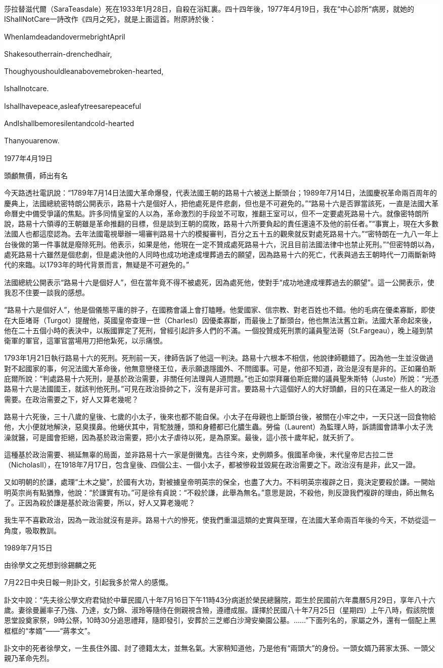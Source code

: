 莎拉替滋代爾（SaraTeasdale）死在1933年1月28日，自殺在浴缸裏。四十四年後，1977年4月19日，我在“中心診所“病房，就她的IShallNotCare一詩改作《四月之死》，就是上面這首。附原詩於後：

WhenIamdeadandovermebrightApril

Shakesoutherrain-drenchedhair,

Thoughyoushouldleanabovemebroken-hearted,

Ishallnotcare.

Ishallhavepeace,asleafytreesarepeaceful

AndIshallbemoresilentandcold-hearted

Thanyouarenow.

1977年4月19日



頭顱無價，師出有名

今天路透社電訊說：“1789年7月14日法國大革命爆發，代表法國王朝的路易十六被送上斷頭台；1989年7月14日，法國慶祝革命兩百周年的慶典上，法國總統密特朗公開表示，路易十六是個好人，把他處死是件悲劇，但也是不可避免的。”“路易十六是否罪當該死，一直是法國大革命曆史中備受爭議的焦點。許多同情皇室的人以為，革命激烈的手段並不可取，推翻王室可以，但不一定要處死路易十六。就像密特朗所說，路易十六領導的王朝雖是革命推翻的目標，但是談到王朝的腐敗，路易十六所要負起的責任還遠不及他的前任者。”“事實上，現在大多數法國人也都這麼認為。去年法國電視舉辦一場審判路易十六的模擬審判，百分之五十五的觀衆就反對處死路易十六。”“密特朗在一九八一年上台後做的第一件事就是廢除死刑。他表示，如果是他，他現在一定不贊成處死路易十六，況且目前法國法律中也禁止死刑。”“但密特朗以為，處死路易十六雖然是個悲劇，但是處決他的人同時也成功地達成埋葬過去的願望，因為路易十六的死亡，代表與過去王朝時代一刀兩斷新時代的來臨。以1793年的時代背景而言，無疑是不可避免的。”

法國總統公開表示“路易十六是個好人”，但在當年竟不得不被處死，因為處死他，使對手“成功地達成埋葬過去的願望”。這一公開表示，使我忍不住要一談我的感想。

“路易十六是個好人”，他是個儀態平庸的胖子，在國務會議上會打瞌睡。他愛國家、信宗教、對老百姓也不錯。他的毛病在優柔寡斷，即使在大臣堵哥（Turgot）提醒他，英國皇帝查理一世（CharlesI）因優柔寡斷，而最後上了斷頭台，他也無法汰舊立新。法國大革命起來後，他在二十五個小時的表決中，以叛國罪定了死刑，曾經引起許多人們的不滿。一個投贊成死刑票的議員聖法哥（St.Fargeau），晚上碰到禁衛軍的軍官，這軍官當場用刀把他紮死，以示痛恨。

1793年1月21日執行路易十六的死刑。死刑前一天，律師告訴了他這一判決。路易十六根本不相信，他說律師聽錯了。因為他一生並沒做過對不起國家的事，何況法國大革命後，他無意戀棧王位，表示願退隱國外、不問國事。可是，他卻不知道，政治是沒有是非的。正如羅伯斯庇爾所說：“判處路易十六死刑，是基於政治需要，非關任何法理與人道問題。”也正如崇拜羅伯斯庇爾的議員聖朱斯特（Juste）所說：“光憑路易十六是法國國王，就該判他死刑。”可見在政治掛帥之下，沒有是非可言。要路易十六這個好人的大好頭顱，目的只在滿足一些人的政治需要。在政治需要之下，好人又算老幾呢？

路易十六死後，三十八歲的皇後、七歲的小太子，後來也都不能自保。小太子在母親也上斷頭台後，被關在小牢之中，一天只送一回食物給他，大小便就地解決，惡臭撲鼻。他蜷伏其中，背駝肢腫，頭和身體都已化膿生蟲。勞倫（Laurent）為監理人時，訴請國會請準小太子洗澡就醫，可是國會拒絕，因為基於政治需要，把小太子虐待以死，是為原案。最後，這小孩十歲年紀，就夭折了。

這種基於政治需要、禍延無辜的局面，並非路易十六一家是倒黴鬼。古往今來，史例頗多。俄國革命後，末代皇帝尼古拉二世（NicholasII），在1918年7月17日，包含皇後、四個公主、一個小太子，都被慘殺並毀屍在政治需要之下。政治沒有是非，此又一證。

又如明朝的於謙，處理“土木之變”，於國有大功，對被擄皇帝明英宗的保全，也盡了大力。不料明英宗複辟之日，竟決定要殺於謙。一開始明英宗尚有點猶豫，他說：“於謙實有功。”可是徐有貞說：“不殺於謙，此舉為無名。”意思是說，不殺他，則反證我們複辟的理由，師出無名了。正因為殺於謙是基於政治需要，所以，好人又算老幾呢？

我生平不喜歡政治，因為一政治就沒有是非。路易十六的慘死，使我們重溫這類的史實與至理，在法國大革命兩百年後的今天，不妨從這一角度，吸取教訓。

1989年7月15日



由徐學文之死想到徐錫麟之死

7月22日中央日報一則訃文，引起我多於常人的感慨。

訃文中說：“先夫徐公學文府君恸於中華民國八十年7月16日下午11時43分病逝於榮民總醫院，距生於民國前六年農曆5月29日，享年八十六歲。妻徐曼麗率子乃強、乃達，女乃錦、淑玲等隨侍在側親視含殮，遵禮成服。謹擇於民國八十年7月25日（星期四）上午八時，假該院懷恩堂設奠家祭，9時公祭，10時30分追思禮拜，隨即發引，安葬於三芝鄉白沙灣安樂園公墓。……”下面列名的，家屬之外，還有一個配上黑框框的“孝婿”——“蔣孝文”。

訃文中的死者徐學文，一生長住外國、討了德籍太太，並無名氣。大家稍知道他，乃是他有“兩頭大”的身份。一頭女婿乃蔣家太孫、一頭父親乃革命先烈。
